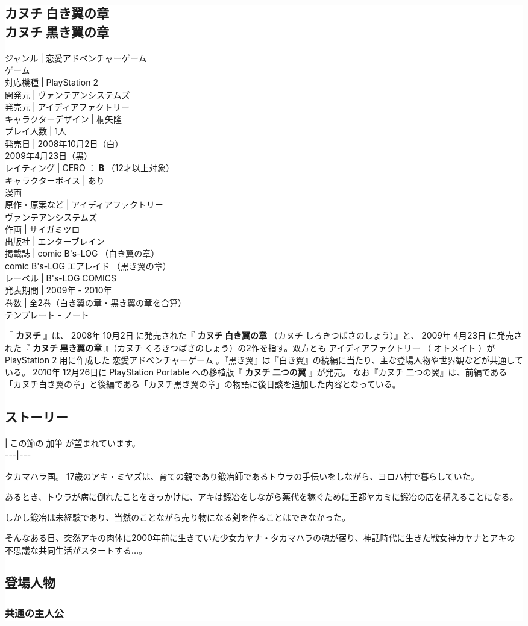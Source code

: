 カヌチ 白き翼の章  
カヌチ 黒き翼の章  
---  
ジャンル  |  恋愛アドベンチャーゲーム   
ゲーム  
対応機種  |  PlayStation 2   
開発元  |  ヴァンテアンシステムズ   
発売元  |  アイディアファクトリー   
キャラクターデザイン  |  桐矢隆   
プレイ人数  |  1人   
発売日  |  2008年10月2日（白）   
2009年4月23日（黒）  
レイティング  |  CERO  ：  **B** （12才以上対象）   
キャラクターボイス  |  あり   
漫画  
原作・原案など  |  アイディアファクトリー   
ヴァンテアンシステムズ  
作画  |  サイガミツロ   
出版社  |  エンターブレイン   
掲載誌  |  comic B's-LOG  （白き翼の章）   
comic B's-LOG エアレイド  （黒き翼の章）  
レーベル  |  B's-LOG COMICS   
発表期間  |  2009年 - 2010年   
巻数  |  全2巻（白き翼の章・黒き翼の章を合算）   
テンプレート  \-  ノート  
  
『 **カヌチ** 』は、  2008年  10月2日  に発売された『 **カヌチ 白き翼の章** （カヌチ しろきつばさのしょう）』と、  2009年
4月23日  に発売された『 **カヌチ 黒き翼の章** 』（カヌチ くろきつばさのしょう）の2作を指す。双方とも  アイディアファクトリー  （
オトメイト  ）が  PlayStation 2  用に作成した  恋愛アドベンチャーゲーム
。『黒き翼』は『白き翼』の続編に当たり、主な登場人物や世界観などが共通している。  2010年  12月26日に  PlayStation Portable
への移植版『 **カヌチ 二つの翼** 』が発売。 なお『カヌチ
二つの翼』は、前編である「カヌチ白き翼の章」と後編である「カヌチ黒き翼の章」の物語に後日談を追加した内容となっている。

##  ストーリー



|  この節の  加筆  が望まれています。  
---|---  
  
タカマハラ国。 17歳のアキ・ミヤズは、育ての親であり鍛冶師であるトウラの手伝いをしながら、ヨロハ村で暮らしていた。

あるとき、トウラが病に倒れたことをきっかけに、アキは鍛冶をしながら薬代を稼ぐために王都ヤカミに鍛冶の店を構えることになる。

しかし鍛冶は未経験であり、当然のことながら売り物になる剣を作ることはできなかった。

そんなある日、突然アキの肉体に2000年前に生きていた少女カヤナ・タカマハラの魂が宿り、神話時代に生きた戦女神カヤナとアキの不思議な共同生活がスタートする…。

##  登場人物



###  共通の主人公
